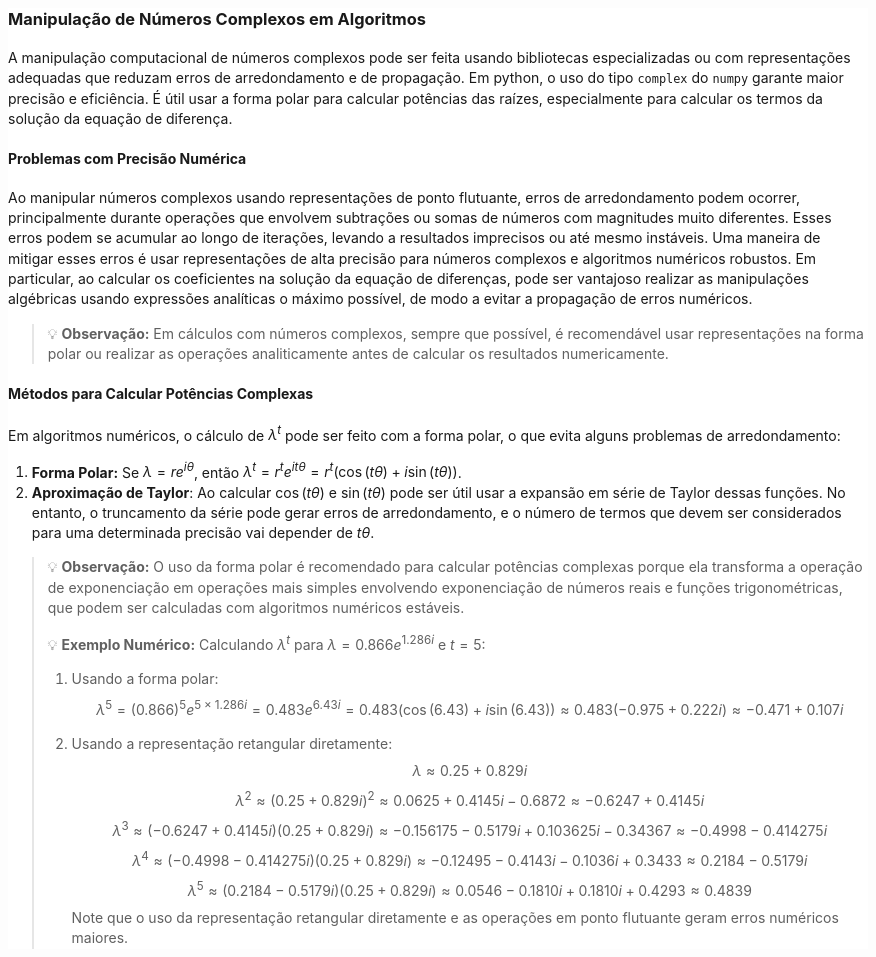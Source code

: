 ### Manipulação de Números Complexos em Algoritmos

A manipulação computacional de números complexos pode ser feita usando bibliotecas especializadas ou com representações adequadas que reduzam erros de arredondamento e de propagação. Em python, o uso do tipo `complex` do `numpy` garante maior precisão e eficiência. É útil usar a forma polar para calcular potências das raízes, especialmente para calcular os termos da solução da equação de diferença.

#### Problemas com Precisão Numérica
Ao manipular números complexos usando representações de ponto flutuante, erros de arredondamento podem ocorrer, principalmente durante operações que envolvem subtrações ou somas de números com magnitudes muito diferentes.  Esses erros podem se acumular ao longo de iterações, levando a resultados imprecisos ou até mesmo instáveis. Uma maneira de mitigar esses erros é usar representações de alta precisão para números complexos e algoritmos numéricos robustos.
Em particular, ao calcular os coeficientes na solução da equação de diferenças, pode ser vantajoso realizar as manipulações algébricas usando expressões analíticas o máximo possível, de modo a evitar a propagação de erros numéricos.

> 💡 **Observação:** Em cálculos com números complexos, sempre que possível, é recomendável usar representações na forma polar ou realizar as operações analiticamente antes de calcular os resultados numericamente.

#### Métodos para Calcular Potências Complexas
Em algoritmos numéricos, o cálculo de $\lambda^t$ pode ser feito com a forma polar, o que evita alguns problemas de arredondamento:
1.  **Forma Polar:** Se $\lambda = re^{i\theta}$, então $\lambda^t = r^t e^{it\theta} = r^t(\cos(t\theta) + i\sin(t\theta))$.
2.  **Aproximação de Taylor**: Ao calcular $\cos(t\theta)$ e $\sin(t\theta)$ pode ser útil usar a expansão em série de Taylor dessas funções. No entanto, o truncamento da série pode gerar erros de arredondamento, e o número de termos que devem ser considerados para uma determinada precisão vai depender de $t \theta$.

> 💡 **Observação:** O uso da forma polar é recomendado para calcular potências complexas porque ela transforma a operação de exponenciação em operações mais simples envolvendo exponenciação de números reais e funções trigonométricas, que podem ser calculadas com algoritmos numéricos estáveis.
>
> 💡 **Exemplo Numérico:**
> Calculando $\lambda^t$ para $\lambda = 0.866e^{1.286i}$ e $t=5$:
>
> 1. Usando a forma polar:
>    $$ \lambda^5 = (0.866)^5 e^{5 \times 1.286i} = 0.483 e^{6.43i} = 0.483 (\cos(6.43) + i\sin(6.43)) \approx 0.483(-0.975 + 0.222i) \approx -0.471 + 0.107i $$
>
> 2.  Usando a representação retangular diretamente:
>   $$ \lambda \approx 0.25 + 0.829i $$
>   $$ \lambda^2 \approx (0.25 + 0.829i)^2 \approx 0.0625 + 0.4145i - 0.6872 \approx -0.6247+0.4145i $$
>   $$ \lambda^3 \approx (-0.6247+0.4145i)(0.25 + 0.829i) \approx  -0.156175 - 0.5179i + 0.103625i - 0.34367 \approx -0.4998 - 0.414275i $$
>   $$ \lambda^4 \approx (-0.4998 - 0.414275i)(0.25 + 0.829i) \approx -0.12495 -0.4143i -0.1036i + 0.3433 \approx 0.2184-0.5179i $$
>  $$ \lambda^5 \approx (0.2184-0.5179i)(0.25 + 0.829i) \approx 0.0546 -0.1810i + 0.1810i+0.4293 \approx 0.4839 $$
>  Note que o uso da representação retangular diretamente e as operações em ponto flutuante geram erros numéricos maiores.
